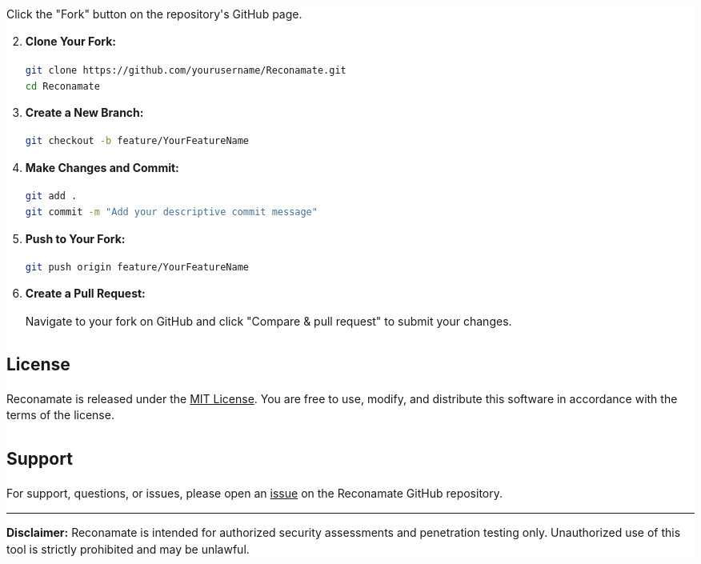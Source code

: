    Click the "Fork" button on the repository's GitHub page.

2. **Clone Your Fork:**

   ```bash
   git clone https://github.com/yourusername/Reconamate.git
   cd Reconamate
   ```

3. **Create a New Branch:**

   ```bash
   git checkout -b feature/YourFeatureName
   ```

4. **Make Changes and Commit:**

   ```bash
   git add .
   git commit -m "Add your descriptive commit message"
   ```

5. **Push to Your Fork:**

   ```bash
   git push origin feature/YourFeatureName
   ```

6. **Create a Pull Request:**

   Navigate to your fork on GitHub and click "Compare & pull request" to submit your changes.

## License

Reconamate is released under the [MIT License](LICENSE). You are free to use, modify, and distribute this software in accordance with the terms of the license.

## Support

For support, questions, or issues, please open an [issue](https://github.com/yourusername/Reconamate/issues) on the Reconamate GitHub repository.

---

**Disclaimer:** Reconamate is intended for authorized security assessments and penetration testing only. Unauthorized use of this tool is strictly prohibited and may be unlawful.


